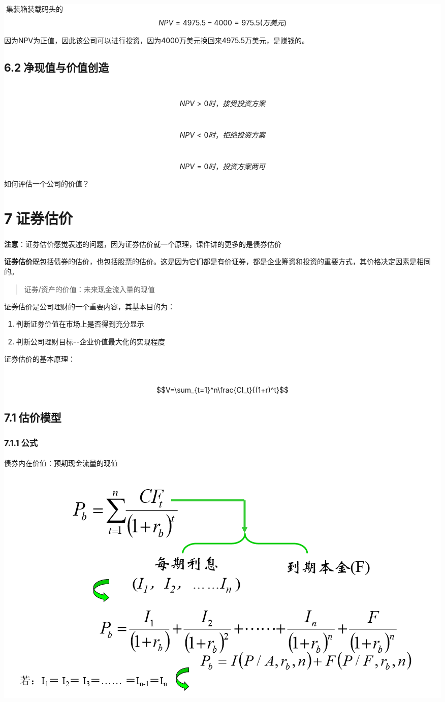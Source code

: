 ​		集装箱装载码头的$$NPV=4975.5-4000=975.5(万美元)$$



​		因为NPV为正值，因此该公司可以进行投资，因为4000万美元换回来4975.5万美元，是赚钱的。



## 6.2 净现值与价值创造

​		$$NPV>0时，接受投资方案$$

​		$$NPV<0时，拒绝投资方案$$

​		$$NPV=0时，投资方案两可$$

如何评估一个公司的价值？



# 7 证券估价

**注意**：证券估价感觉表述的问题，因为证券估价就一个原理，课件讲的更多的是债券估价

**证券估价**既包括债券的估价，也包括股票的估价。这是因为它们都是有价证券，都是企业筹资和投资的重要方式，其价格决定因素是相同的。



> 证券/资产的价值：未来现金流入量的现值

证券估价是公司理财的一个重要内容，其基本目的为：

1. 判断证券价值在市场上是否得到充分显示

2. 判断公司理财目标--企业价值最大化的实现程度

   

证券估价的基本原理：

​			$$V=\sum_{t=1}^n\frac{CI_t}{(1+r)^t}$$



## 7.1 估价模型

### 7.1.1 公式

债券内在价值：预期现金流量的现值

![](./imgs/img06.png)